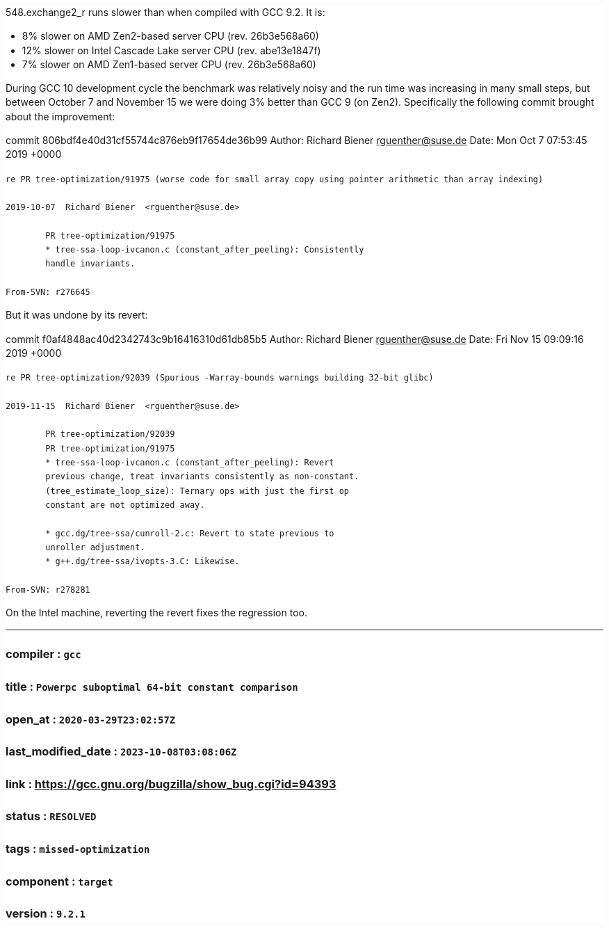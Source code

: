 548.exchange2_r runs slower than when compiled with GCC 9.2. It is:

-  8% slower on AMD Zen2-based server CPU (rev. 26b3e568a60)
- 12% slower on Intel Cascade Lake server CPU (rev. abe13e1847f)
-  7% slower on AMD Zen1-based server CPU (rev. 26b3e568a60)

During GCC 10 development cycle the benchmark was relatively noisy and
the run time was increasing in many small steps, but between October 7
and November 15 we were doing 3% better than GCC 9 (on Zen2).
Specifically the following commit brought about the improvement:

  commit 806bdf4e40d31cf55744c876eb9f17654de36b99
  Author: Richard Biener <rguenther@suse.de>
  Date:   Mon Oct 7 07:53:45 2019 +0000

    re PR tree-optimization/91975 (worse code for small array copy using pointer arithmetic than array indexing)
    
    2019-10-07  Richard Biener  <rguenther@suse.de>
    
            PR tree-optimization/91975
            * tree-ssa-loop-ivcanon.c (constant_after_peeling): Consistently
            handle invariants.
    
    From-SVN: r276645

But it was undone by its revert:

  commit f0af4848ac40d2342743c9b16416310d61db85b5
  Author: Richard Biener <rguenther@suse.de>
  Date:   Fri Nov 15 09:09:16 2019 +0000

    re PR tree-optimization/92039 (Spurious -Warray-bounds warnings building 32-bit glibc)

    2019-11-15  Richard Biener  <rguenther@suse.de>
            
            PR tree-optimization/92039
            PR tree-optimization/91975
            * tree-ssa-loop-ivcanon.c (constant_after_peeling): Revert
            previous change, treat invariants consistently as non-constant.
            (tree_estimate_loop_size): Ternary ops with just the first op
            constant are not optimized away.
            
            * gcc.dg/tree-ssa/cunroll-2.c: Revert to state previous to
            unroller adjustment.
            * g++.dg/tree-ssa/ivopts-3.C: Likewise.

    From-SVN: r278281

On the Intel machine, reverting the revert fixes the regression too.


---


### compiler : `gcc`
### title : `Powerpc suboptimal 64-bit constant comparison`
### open_at : `2020-03-29T23:02:57Z`
### last_modified_date : `2023-10-08T03:08:06Z`
### link : https://gcc.gnu.org/bugzilla/show_bug.cgi?id=94393
### status : `RESOLVED`
### tags : `missed-optimization`
### component : `target`
### version : `9.2.1`